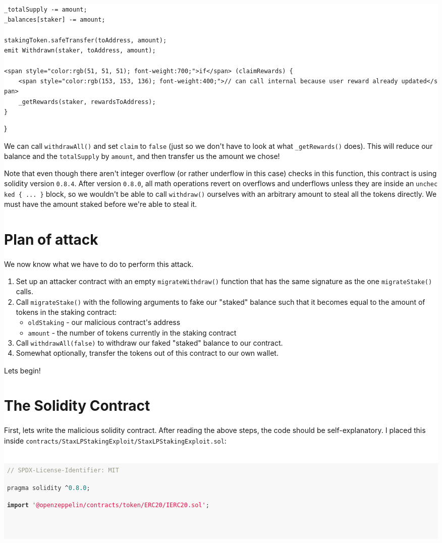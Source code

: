     _totalSupply -= amount;
    _balances[staker] -= amount;

    stakingToken.safeTransfer(toAddress, amount);
    emit Withdrawn(staker, toAddress, amount);
    
    <span style="color:rgb(51, 51, 51); font-weight:700;">if</span> (claimRewards) {
        <span style="color:rgb(153, 153, 136); font-weight:400;">// can call internal because user reward already updated</span>
        _getRewards(staker, rewardsToAddress);
    }
}</code></pre>

We can call `withdrawAll()` and set `claim` to `false` (just so we don't have to look at what `_getRewards()` does). This will reduce our balance and the `totalSupply` by `amount`, and then transfer us the amount we chose!

Note that even though there aren't integer overflow (or rather underflow in this case) checks in this function, this contract is using solidity version `0.8.4`. After version `0.8.0`, all math operations revert on overflows and underflows unless they are inside an `unchecked { ... }` block, so we wouldn't be able to call `withdraw()` ourselves with an arbitrary amount to steal all the tokens directly. We must have the amount staked before we're able to steal it.

# Plan of attack

We now know what we have to do to perform this attack.

1. Set up an attacker contract with an empty `migrateWithdraw()` function that has the same signature as the one `migrateStake()` calls.
2. Call `migrateStake()` with the following arguments to fake our "staked" balance such that it becomes equal to the amount of tokens in the staking contract:
    - `oldStaking` - our malicious contract's address
    - `amount` - the number of tokens currently in the staking contract
3. Call `withdrawAll(false)` to withdraw our faked "staked" balance to our contract.
4. Somewhat optionally, transfer the tokens out of this contract to our own wallet.

Lets begin!

# The Solidity Contract

First, lets write the malicious solidity contract. After reading the above steps, the code should be self-explanatory. I placed this inside `contracts/StaxLPStakingExploit/StaxLPStakingExploit.sol`:

<pre>
 <code id="htmlViewer" style="color:rgb(51, 51, 51); font-weight:400;background-color:rgb(248, 248, 248);background:rgb(248, 248, 248);display:block;padding: .5em;"><span style="color:rgb(153, 153, 136); font-weight:400;">// SPDX-License-Identifier: MIT</span>

pragma solidity ^<span style="color:rgb(0, 128, 128); font-weight:400;">0.8</span><span style="color:rgb(0, 128, 128); font-weight:400;">.0</span>;

<span style="color:rgb(51, 51, 51); font-weight:700;">import</span> <span style="color:rgb(221, 17, 68); font-weight:400;">&#x27;@openzeppelin/contracts/token/ERC20/IERC20.sol&#x27;</span>;

